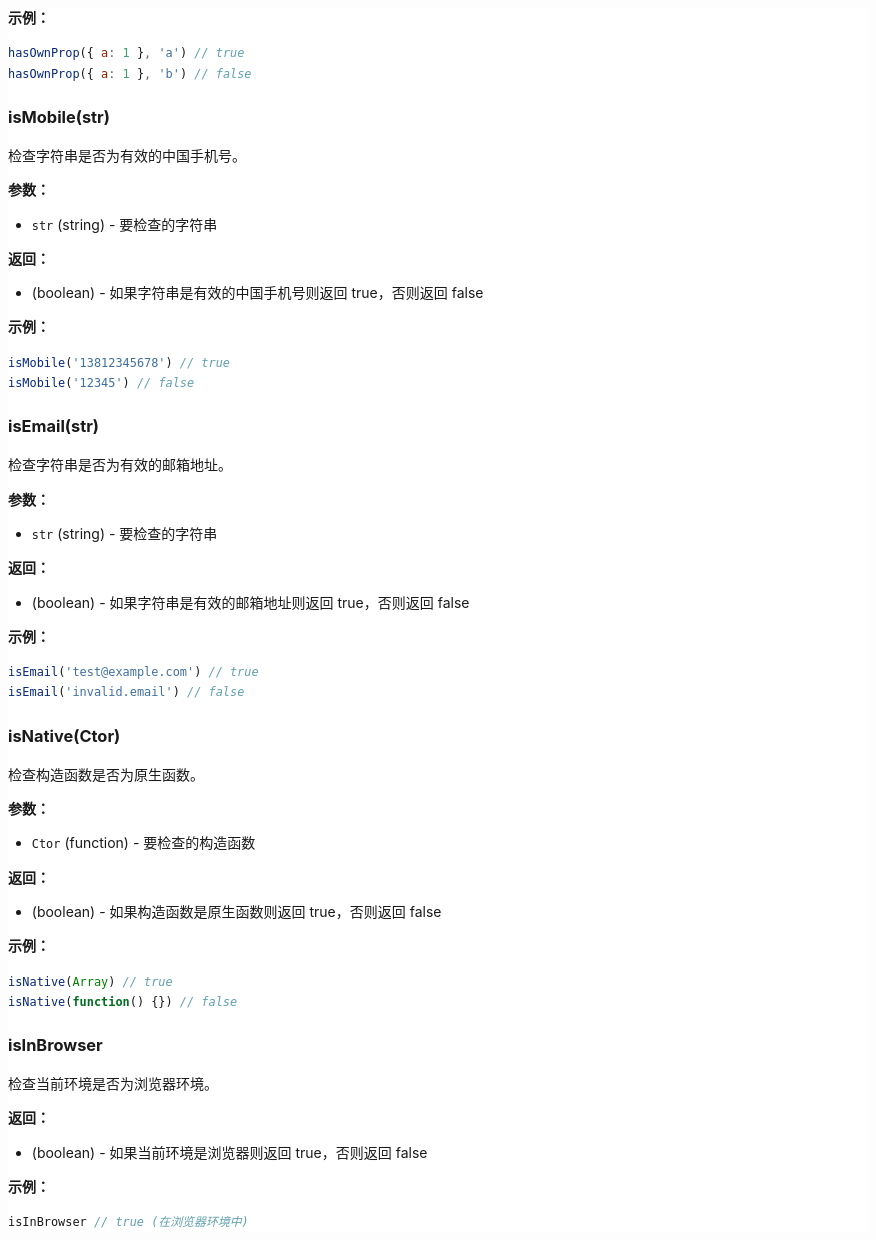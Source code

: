 **示例：**
```javascript
hasOwnProp({ a: 1 }, 'a') // true
hasOwnProp({ a: 1 }, 'b') // false
```

### isMobile(str)

检查字符串是否为有效的中国手机号。

**参数：**
- `str` (string) - 要检查的字符串

**返回：**
- (boolean) - 如果字符串是有效的中国手机号则返回 true，否则返回 false

**示例：**
```javascript
isMobile('13812345678') // true
isMobile('12345') // false
```

### isEmail(str)

检查字符串是否为有效的邮箱地址。

**参数：**
- `str` (string) - 要检查的字符串

**返回：**
- (boolean) - 如果字符串是有效的邮箱地址则返回 true，否则返回 false

**示例：**
```javascript
isEmail('test@example.com') // true
isEmail('invalid.email') // false
```

### isNative(Ctor)

检查构造函数是否为原生函数。

**参数：**
- `Ctor` (function) - 要检查的构造函数

**返回：**
- (boolean) - 如果构造函数是原生函数则返回 true，否则返回 false

**示例：**
```javascript
isNative(Array) // true
isNative(function() {}) // false
```

### isInBrowser

检查当前环境是否为浏览器环境。

**返回：**
- (boolean) - 如果当前环境是浏览器则返回 true，否则返回 false

**示例：**
```javascript
isInBrowser // true (在浏览器环境中)
```
